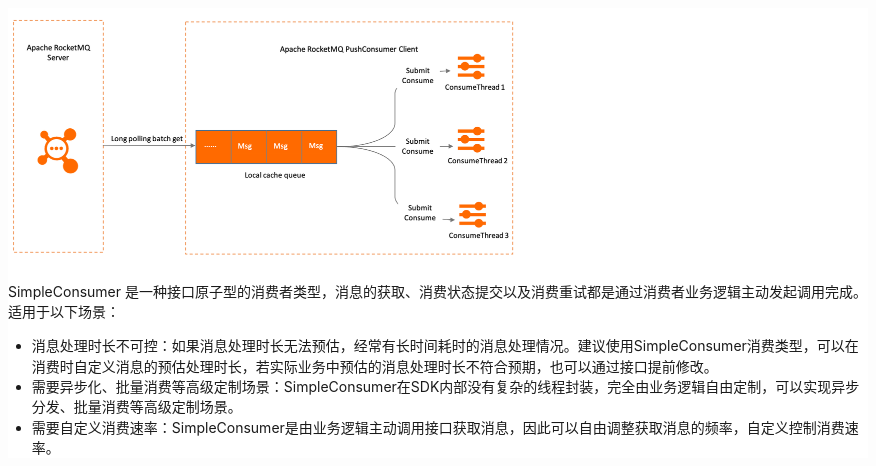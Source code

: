 <img src="./assets/pushconsumer-26b909b090d4f911a40d5050d3ceba1d.png" alt="PushConsumer原理" style="zoom: 50%;" />

SimpleConsumer 是一种接口原子型的消费者类型，消息的获取、消费状态提交以及消费重试都是通过消费者业务逻辑主动发起调用完成。适用于以下场景：

- 消息处理时长不可控：如果消息处理时长无法预估，经常有长时间耗时的消息处理情况。建议使用SimpleConsumer消费类型，可以在消费时自定义消息的预估处理时长，若实际业务中预估的消息处理时长不符合预期，也可以通过接口提前修改。
- 需要异步化、批量消费等高级定制场景：SimpleConsumer在SDK内部没有复杂的线程封装，完全由业务逻辑自由定制，可以实现异步分发、批量消费等高级定制场景。
- 需要自定义消费速率：SimpleConsumer是由业务逻辑主动调用接口获取消息，因此可以自由调整获取消息的频率，自定义控制消费速率。